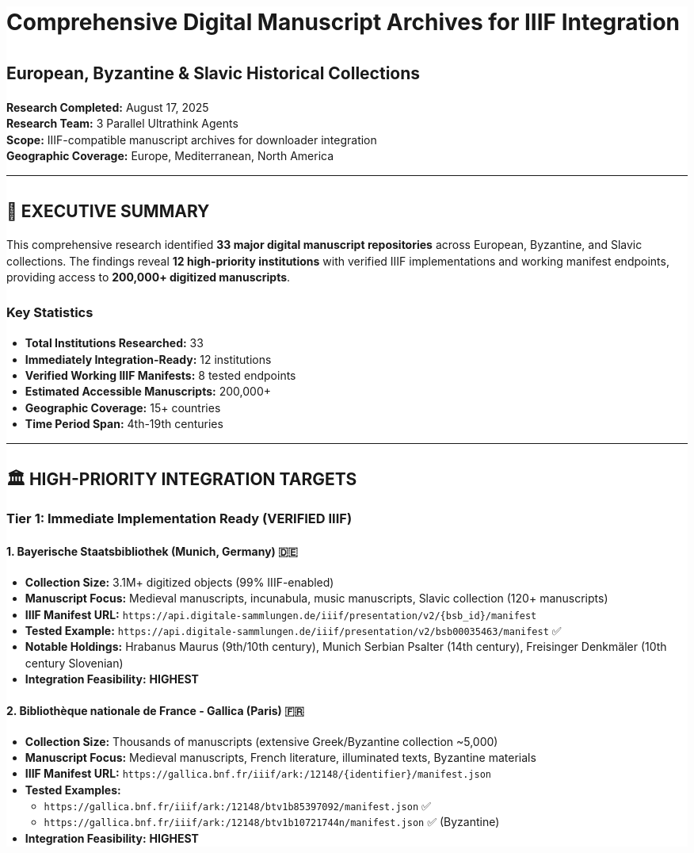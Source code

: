 # Comprehensive Digital Manuscript Archives for IIIF Integration
## European, Byzantine & Slavic Historical Collections

**Research Completed:** August 17, 2025  
**Research Team:** 3 Parallel Ultrathink Agents  
**Scope:** IIIF-compatible manuscript archives for downloader integration  
**Geographic Coverage:** Europe, Mediterranean, North America  

---

## 🎯 EXECUTIVE SUMMARY

This comprehensive research identified **33 major digital manuscript repositories** across European, Byzantine, and Slavic collections. The findings reveal **12 high-priority institutions** with verified IIIF implementations and working manifest endpoints, providing access to **200,000+ digitized manuscripts**.

### Key Statistics
- **Total Institutions Researched:** 33
- **Immediately Integration-Ready:** 12 institutions
- **Verified Working IIIF Manifests:** 8 tested endpoints
- **Estimated Accessible Manuscripts:** 200,000+
- **Geographic Coverage:** 15+ countries
- **Time Period Span:** 4th-19th centuries

---

## 🏛️ HIGH-PRIORITY INTEGRATION TARGETS

### Tier 1: Immediate Implementation Ready (VERIFIED IIIF)

#### 1. **Bayerische Staatsbibliothek (Munich, Germany)** 🇩🇪
- **Collection Size:** 3.1M+ digitized objects (99% IIIF-enabled)
- **Manuscript Focus:** Medieval manuscripts, incunabula, music manuscripts, Slavic collection (120+ manuscripts)
- **IIIF Manifest URL:** `https://api.digitale-sammlungen.de/iiif/presentation/v2/{bsb_id}/manifest`
- **Tested Example:** `https://api.digitale-sammlungen.de/iiif/presentation/v2/bsb00035463/manifest` ✅
- **Notable Holdings:** Hrabanus Maurus (9th/10th century), Munich Serbian Psalter (14th century), Freisinger Denkmäler (10th century Slovenian)
- **Integration Feasibility:** **HIGHEST**

#### 2. **Bibliothèque nationale de France - Gallica (Paris)** 🇫🇷
- **Collection Size:** Thousands of manuscripts (extensive Greek/Byzantine collection ~5,000)
- **Manuscript Focus:** Medieval manuscripts, French literature, illuminated texts, Byzantine materials
- **IIIF Manifest URL:** `https://gallica.bnf.fr/iiif/ark:/12148/{identifier}/manifest.json`
- **Tested Examples:** 
  - `https://gallica.bnf.fr/iiif/ark:/12148/btv1b85397092/manifest.json` ✅
  - `https://gallica.bnf.fr/iiif/ark:/12148/btv1b10721744n/manifest.json` ✅ (Byzantine)
- **Integration Feasibility:** **HIGHEST**
